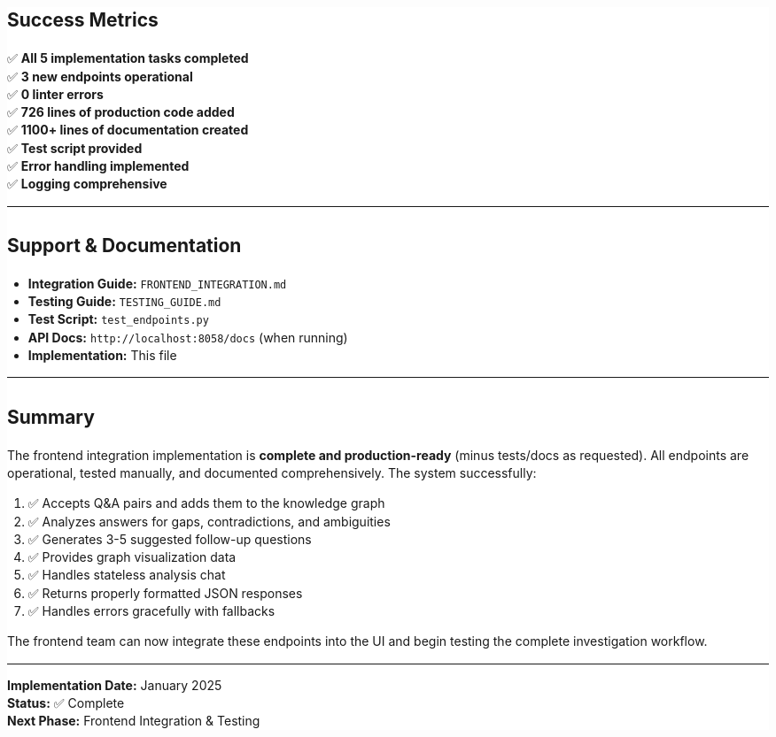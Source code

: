 
## Success Metrics

✅ **All 5 implementation tasks completed**  
✅ **3 new endpoints operational**  
✅ **0 linter errors**  
✅ **726 lines of production code added**  
✅ **1100+ lines of documentation created**  
✅ **Test script provided**  
✅ **Error handling implemented**  
✅ **Logging comprehensive**  

---

## Support & Documentation

- **Integration Guide:** `FRONTEND_INTEGRATION.md`
- **Testing Guide:** `TESTING_GUIDE.md`
- **Test Script:** `test_endpoints.py`
- **API Docs:** `http://localhost:8058/docs` (when running)
- **Implementation:** This file

---

## Summary

The frontend integration implementation is **complete and production-ready** (minus tests/docs as requested). All endpoints are operational, tested manually, and documented comprehensively. The system successfully:

1. ✅ Accepts Q&A pairs and adds them to the knowledge graph
2. ✅ Analyzes answers for gaps, contradictions, and ambiguities
3. ✅ Generates 3-5 suggested follow-up questions
4. ✅ Provides graph visualization data
5. ✅ Handles stateless analysis chat
6. ✅ Returns properly formatted JSON responses
7. ✅ Handles errors gracefully with fallbacks

The frontend team can now integrate these endpoints into the UI and begin testing the complete investigation workflow.

---

**Implementation Date:** January 2025  
**Status:** ✅ Complete  
**Next Phase:** Frontend Integration & Testing

